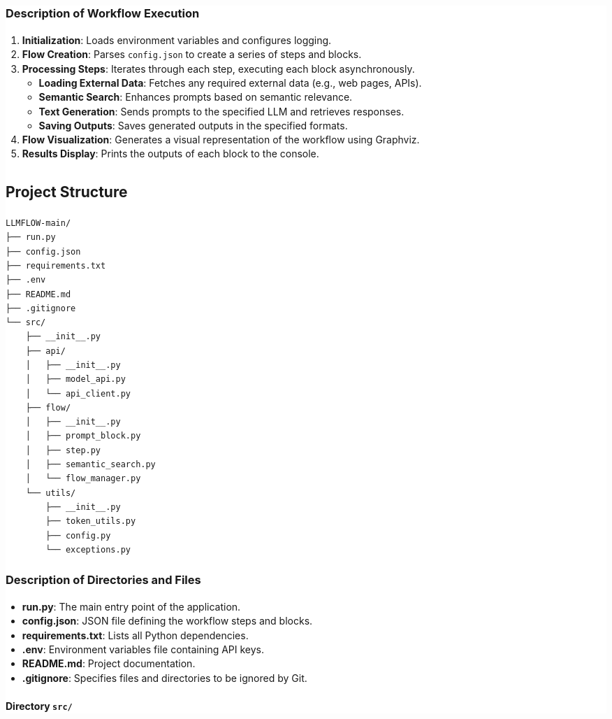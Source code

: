 ### Description of Workflow Execution

1. **Initialization**: Loads environment variables and configures logging.
2. **Flow Creation**: Parses `config.json` to create a series of steps and blocks.
3. **Processing Steps**: Iterates through each step, executing each block asynchronously.
   - **Loading External Data**: Fetches any required external data (e.g., web pages, APIs).
   - **Semantic Search**: Enhances prompts based on semantic relevance.
   - **Text Generation**: Sends prompts to the specified LLM and retrieves responses.
   - **Saving Outputs**: Saves generated outputs in the specified formats.
4. **Flow Visualization**: Generates a visual representation of the workflow using Graphviz.
5. **Results Display**: Prints the outputs of each block to the console.

## Project Structure

```
LLMFLOW-main/
├── run.py
├── config.json
├── requirements.txt
├── .env
├── README.md
├── .gitignore
└── src/
    ├── __init__.py
    ├── api/
    │   ├── __init__.py
    │   ├── model_api.py
    │   └── api_client.py
    ├── flow/
    │   ├── __init__.py
    │   ├── prompt_block.py
    │   ├── step.py
    │   ├── semantic_search.py
    │   └── flow_manager.py
    └── utils/
        ├── __init__.py
        ├── token_utils.py
        ├── config.py
        └── exceptions.py
```

### Description of Directories and Files

- **run.py**: The main entry point of the application.
- **config.json**: JSON file defining the workflow steps and blocks.
- **requirements.txt**: Lists all Python dependencies.
- **.env**: Environment variables file containing API keys.
- **README.md**: Project documentation.
- **.gitignore**: Specifies files and directories to be ignored by Git.

#### Directory `src/`
